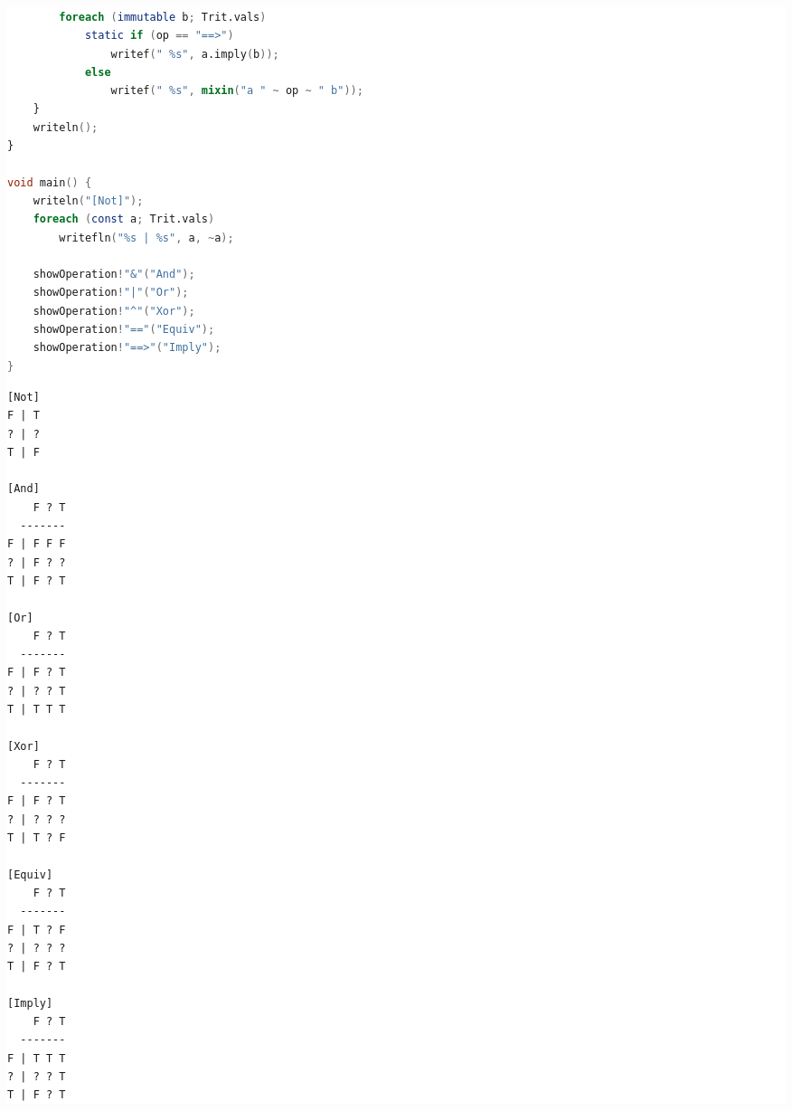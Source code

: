 ```d
        foreach (immutable b; Trit.vals)
            static if (op == "==>")
                writef(" %s", a.imply(b));
            else
                writef(" %s", mixin("a " ~ op ~ " b"));
    }
    writeln();
}

void main() {
    writeln("[Not]");
    foreach (const a; Trit.vals)
        writefln("%s | %s", a, ~a);

    showOperation!"&"("And");
    showOperation!"|"("Or");
    showOperation!"^"("Xor");
    showOperation!"=="("Equiv");
    showOperation!"==>"("Imply");
}
```

```txt
[Not]
F | T
? | ?
T | F

[And]
    F ? T
  -------
F | F F F
? | F ? ?
T | F ? T

[Or]
    F ? T
  -------
F | F ? T
? | ? ? T
T | T T T

[Xor]
    F ? T
  -------
F | F ? T
? | ? ? ?
T | T ? F

[Equiv]
    F ? T
  -------
F | T ? F
? | ? ? ?
T | F ? T

[Imply]
    F ? T
  -------
F | T T T
? | ? ? T
T | F ? T
```
